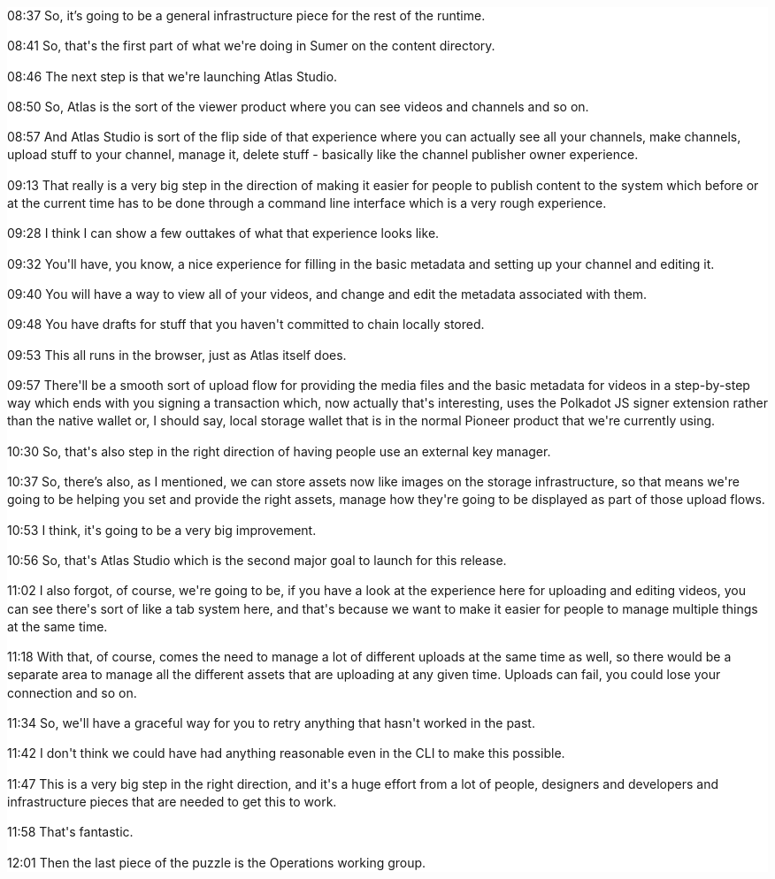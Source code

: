 08:37	So, it’s going to be a general infrastructure piece for the rest of the runtime. 

08:41	So, that's the first part of what we're doing in Sumer on the content directory. 

08:46	The next step is that we're launching Atlas Studio. 

08:50	So, Atlas is the sort of the viewer product where you can see videos and channels and so on. 

08:57	And Atlas Studio is sort of the flip side of that experience where you can actually see all your channels, make channels, upload stuff to your channel, manage it, delete stuff - basically like the channel publisher owner experience. 

09:13	That really is a very big step in the direction of making it easier for people to publish content to the system which before or at the current time has to be done through a command line interface which is a very rough experience. 

09:28	I think I can show a few outtakes of what that experience looks like. 

09:32	You'll have, you know, a nice experience for filling in the basic metadata and setting up your channel and editing it.

09:40	You will have a way to view all of your videos, and change and edit the metadata associated with them. 

09:48	You have drafts for stuff that you haven't committed to chain locally stored. 

09:53	This all runs in the browser, just as Atlas itself does. 

09:57	There'll be a smooth sort of upload flow for providing the media files and the basic metadata for videos in a step-by-step way which ends with you signing a transaction which, now actually that's interesting, uses the Polkadot JS signer extension rather than the native wallet or, I should say, local storage wallet that is in the normal Pioneer product that we're currently using. 

10:30	So, that's also step in the right direction of having people use an external key manager. 

10:37	So, there’s also, as I mentioned, we can store assets now like images on the storage infrastructure, so that means we're going to be helping you set and provide the right assets, manage how they're going to be displayed as part of those upload flows. 

10:53	I think, it's going to be a very big improvement. 

10:56	So, that's Atlas Studio which is the second major goal to launch for this release. 

11:02	I also forgot, of course, we're going to be, if you have a look at the experience here for uploading and editing videos, you can see there's sort of like a tab system here, and that's because we want to make it easier for people to manage multiple things at the same time. 

11:18	With that, of course, comes the need to manage a lot of different uploads at the same time as well, so there would be a separate area to manage all the different assets that are uploading at any given time. Uploads can fail, you could lose your connection and so on. 

11:34	So, we'll have a graceful way for you to retry anything that hasn't worked in the past. 

11:42	I don't think we could have had anything reasonable even in the CLI to make this possible. 

11:47	This is a very big step in the right direction, and it's a huge effort from a lot of people, designers and developers and infrastructure pieces that are needed to get this to work. 

11:58	That's fantastic.

12:01	Then the last piece of the puzzle is the Operations working group.
